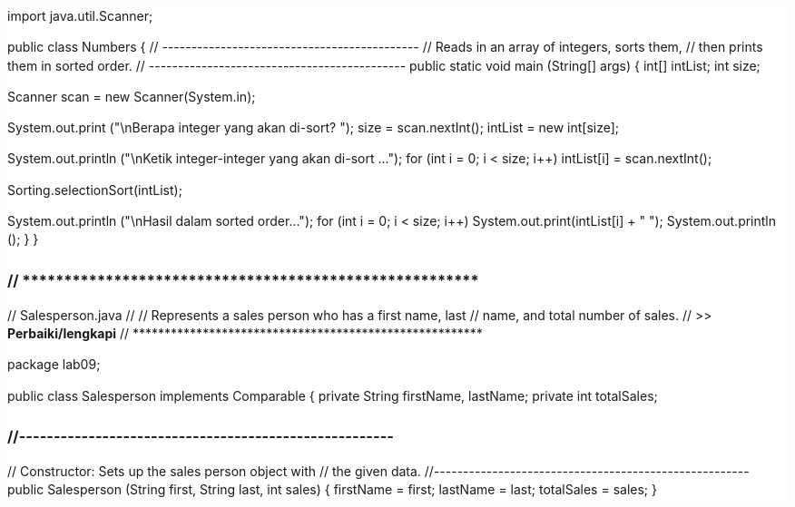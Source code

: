 import java.util.Scanner;

public class Numbers
{
// --------------------------------------------
// Reads in an array of integers, sorts them,
// then prints them in sorted order.
// --------------------------------------------
public static void main (String[] args)
{
int[] intList;
int size;

Scanner scan = new Scanner(System.in);

System.out.print ("\nBerapa integer yang akan di-sort? ");
size = scan.nextInt();
intList = new int[size];

System.out.println ("\nKetik integer-integer yang akan di-sort ...");
for (int i = 0; i < size; i++)
intList[i] = scan.nextInt();

Sorting.selectionSort(intList);

System.out.println ("\nHasil dalam sorted order...");
for (int i = 0; i < size; i++)
System.out.print(intList[i] + " ");
System.out.println ();
}
}


### // *******************************************************

// Salesperson.java
//
// Represents a sales person who has a first name, last
// name, and total number of sales.
// >> **Perbaiki/lengkapi**
// *******************************************************

package lab09;

public class Salesperson implements Comparable
{
private String firstName, lastName;
private int totalSales;

### //------------------------------------------------------

// Constructor: Sets up the sales person object with
// the given data.
//------------------------------------------------------
public Salesperson (String first, String last, int sales)
{
firstName = first;
lastName = last;
totalSales = sales;
}
